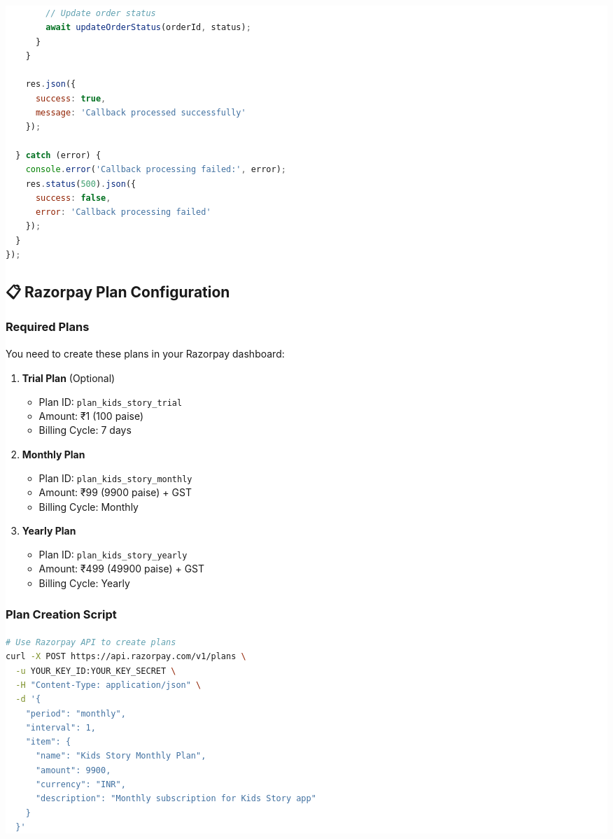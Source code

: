 ```javascript
        // Update order status
        await updateOrderStatus(orderId, status);
      }
    }

    res.json({
      success: true,
      message: 'Callback processed successfully'
    });

  } catch (error) {
    console.error('Callback processing failed:', error);
    res.status(500).json({
      success: false,
      error: 'Callback processing failed'
    });
  }
});
```

## 📋 Razorpay Plan Configuration

### Required Plans

You need to create these plans in your Razorpay dashboard:

1. **Trial Plan** (Optional)
   - Plan ID: `plan_kids_story_trial`
   - Amount: ₹1 (100 paise)
   - Billing Cycle: 7 days

2. **Monthly Plan**
   - Plan ID: `plan_kids_story_monthly`
   - Amount: ₹99 (9900 paise) + GST
   - Billing Cycle: Monthly

3. **Yearly Plan**
   - Plan ID: `plan_kids_story_yearly`
   - Amount: ₹499 (49900 paise) + GST
   - Billing Cycle: Yearly

### Plan Creation Script

```bash
# Use Razorpay API to create plans
curl -X POST https://api.razorpay.com/v1/plans \
  -u YOUR_KEY_ID:YOUR_KEY_SECRET \
  -H "Content-Type: application/json" \
  -d '{
    "period": "monthly",
    "interval": 1,
    "item": {
      "name": "Kids Story Monthly Plan",
      "amount": 9900,
      "currency": "INR",
      "description": "Monthly subscription for Kids Story app"
    }
  }'
```
